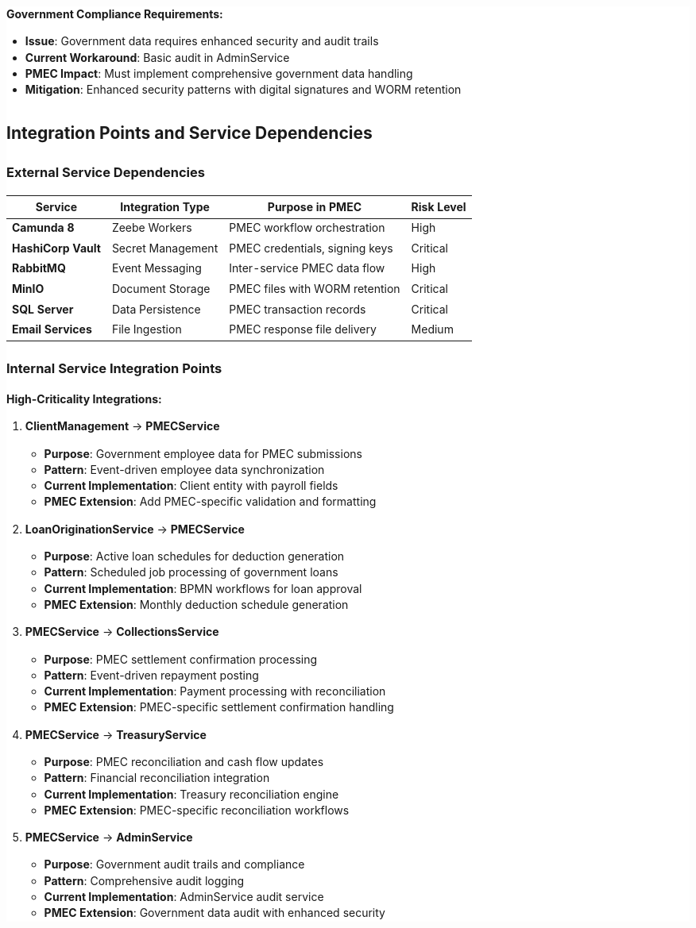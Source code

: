 **Government Compliance Requirements:**
- **Issue**: Government data requires enhanced security and audit trails
- **Current Workaround**: Basic audit in AdminService
- **PMEC Impact**: Must implement comprehensive government data handling
- **Mitigation**: Enhanced security patterns with digital signatures and WORM retention

## Integration Points and Service Dependencies

### External Service Dependencies

| Service              | Integration Type | Purpose in PMEC | Risk Level |
| -------------------- | ---------------- | --------------- | ---------- |
| **Camunda 8**        | Zeebe Workers    | PMEC workflow orchestration | High |
| **HashiCorp Vault**  | Secret Management| PMEC credentials, signing keys | Critical |
| **RabbitMQ**         | Event Messaging  | Inter-service PMEC data flow | High |
| **MinIO**            | Document Storage | PMEC files with WORM retention | Critical |
| **SQL Server**       | Data Persistence | PMEC transaction records | Critical |
| **Email Services**   | File Ingestion   | PMEC response file delivery | Medium |

### Internal Service Integration Points

**High-Criticality Integrations:**
1. **ClientManagement** → **PMECService**
   - **Purpose**: Government employee data for PMEC submissions
   - **Pattern**: Event-driven employee data synchronization
   - **Current Implementation**: Client entity with payroll fields
   - **PMEC Extension**: Add PMEC-specific validation and formatting

2. **LoanOriginationService** → **PMECService**
   - **Purpose**: Active loan schedules for deduction generation
   - **Pattern**: Scheduled job processing of government loans
   - **Current Implementation**: BPMN workflows for loan approval
   - **PMEC Extension**: Monthly deduction schedule generation

3. **PMECService** → **CollectionsService**
   - **Purpose**: PMEC settlement confirmation processing
   - **Pattern**: Event-driven repayment posting
   - **Current Implementation**: Payment processing with reconciliation
   - **PMEC Extension**: PMEC-specific settlement confirmation handling

4. **PMECService** → **TreasuryService**
   - **Purpose**: PMEC reconciliation and cash flow updates
   - **Pattern**: Financial reconciliation integration
   - **Current Implementation**: Treasury reconciliation engine
   - **PMEC Extension**: PMEC-specific reconciliation workflows

5. **PMECService** → **AdminService**
   - **Purpose**: Government audit trails and compliance
   - **Pattern**: Comprehensive audit logging
   - **Current Implementation**: AdminService audit service
   - **PMEC Extension**: Government data audit with enhanced security
